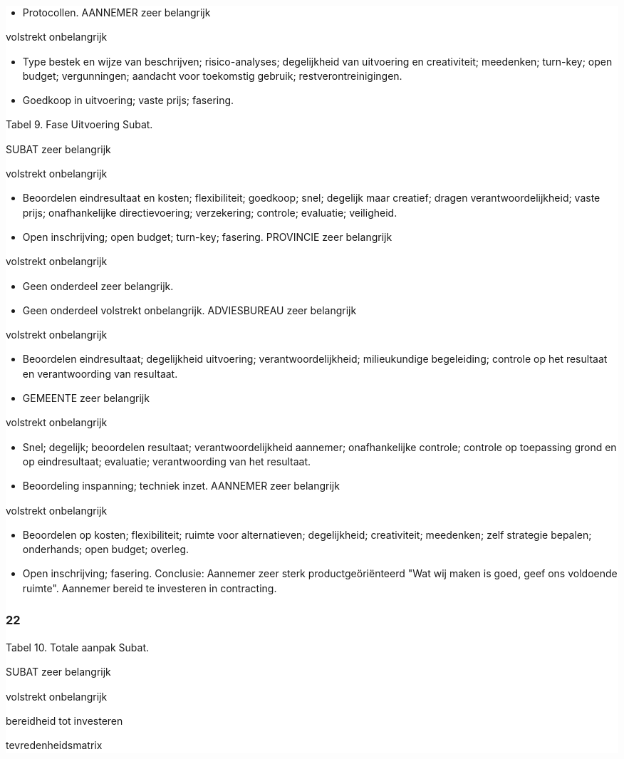 - Protocollen. AANNEMER zeer belangrijk 

 volstrekt onbelangrijk 

- Type bestek en wijze van beschrijven; risico-analyses;     degelijkheid van uitvoering en creativiteit; meedenken; turn-key;     open budget; vergunningen; aandacht voor toekomstig gebruik;     restverontreinigingen. 

- Goedkoop in uitvoering; vaste prijs; fasering. 

Tabel 9. Fase Uitvoering Subat. 

 SUBAT zeer belangrijk 

 volstrekt onbelangrijk 

- Beoordelen eindresultaat en kosten; flexibiliteit; goedkoop; snel;     degelijk maar creatief; dragen verantwoordelijkheid; vaste prijs;     onafhankelijke directievoering; verzekering; controle; evaluatie;     veiligheid. 

- Open inschrijving; open budget; turn-key; fasering. PROVINCIE zeer belangrijk 

 volstrekt onbelangrijk 

- Geen onderdeel zeer belangrijk. 

- Geen onderdeel volstrekt onbelangrijk. ADVIESBUREAU zeer belangrijk 

 volstrekt onbelangrijk 

- Beoordelen eindresultaat; degelijkheid uitvoering;     verantwoordelijkheid; milieukundige begeleiding; controle op het     resultaat en verantwoording van resultaat. 

- GEMEENTE zeer belangrijk 

 volstrekt onbelangrijk 

- Snel; degelijk; beoordelen resultaat; verantwoordelijkheid     aannemer; onafhankelijke controle; controle op toepassing     grond en op eindresultaat; evaluatie; verantwoording van het     resultaat. 

- Beoordeling inspanning; techniek inzet. AANNEMER zeer belangrijk 

 volstrekt onbelangrijk 

- Beoordelen op kosten; flexibiliteit; ruimte voor alternatieven;     degelijkheid; creativiteit; meedenken; zelf strategie bepalen;     onderhands; open budget; overleg. 

- Open inschrijving; fasering. Conclusie: Aannemer zeer sterk productgeöriënteerd "Wat wij maken is goed, geef ons voldoende ruimte". Aannemer bereid te investeren in contracting. 

### 22 


Tabel 10. Totale aanpak Subat. 

 SUBAT zeer belangrijk 

 volstrekt onbelangrijk 

 bereidheid tot investeren 

 tevredenheidsmatrix 
